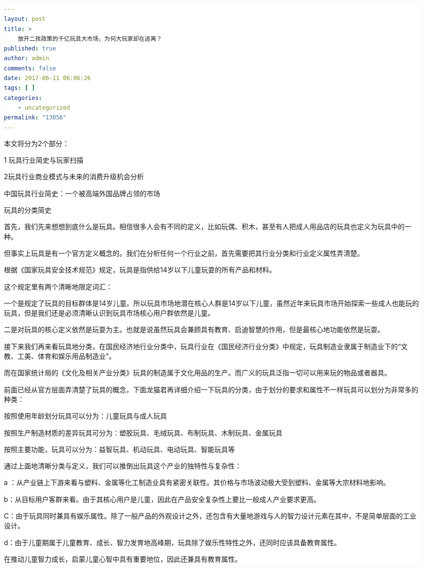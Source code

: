 ```yaml
---
layout: post
title: >
    放开二孩政策的千亿玩具大市场，为何大玩家却在逃离？
published: true
author: admin
comments: false
date: 2017-06-11 06:06:26
tags: [ ]
categories:
    - uncategorized
permalink: "13056"
---
```

本文将分为2个部分：

1 玩具行业简史与玩家扫描

2玩具行业商业模式与未来的消费升级机会分析

中国玩具行业简史：一个被高端外国品牌占领的市场

玩具的分类简史

首先，我们先来想想到底什么是玩具。相信很多人会有不同的定义，比如玩偶、积木，甚至有人把成人用品店的玩具也定义为玩具中的一种。

但事实上玩具是有一个官方定义概念的。我们在分析任何一个行业之前，首先需要把其行业分类和行业定义属性弄清楚。

根据《国家玩具安全技术规范》规定，玩具是指供给14岁以下儿童玩耍的所有产品和材料。

这个规定里有两个清晰地限定词汇：

一个是规定了玩具的目标群体是14岁儿童。所以玩具市场地潜在核心人群是14岁以下儿童，虽然近年来玩具市场开始探索一些成人也能玩的玩具，但是我们还是必须清晰认识到玩具市场核心用户群依然是儿童。

二是对玩具的核心定义依然是玩耍为主。也就是说虽然玩具会兼顾具有教育、启迪智慧的作用，但是最核心地功能依然是玩耍。

接下来我们再来看玩具地分类，在国民经济地行业分类中，玩具行业在《国民经济行业分类》中规定，玩具制造业隶属于制造业下的“文教、工美、体育和娱乐用品制造业”。

而在国家统计局的《文化及相关产业分类》玩具的制造属于文化用品的生产。而广义的玩具泛指一切可以用来玩的物品或者器具。

前面已经从官方层面弄清楚了玩具的概念，下面龙猫君再详细介绍一下玩具的分类，由于划分的要求和属性不一样玩具可以划分为非常多的种类：

按照使用年龄划分玩具可以分为：儿童玩具与成人玩具

按照生产制造材质的差异玩具可分为：塑胶玩具、毛绒玩具、布制玩具、木制玩具、金属玩具

按照主要功能，玩具可以分为：益智玩具、机动玩具、电动玩具、智能玩具等

通过上面地清晰分类与定义，我们可以推倒出玩具这个产业的独特性与复杂性：

a ：从产业链上下游来看与塑料、金属等化工制造业具有紧密关联性。其价格与市场波动极大受到塑料、金属等大宗材料地影响。

b：从目标用户客群来看。由于其核心用户是儿童，因此在产品安全复杂性上要比一般成人产业要求更高。

C：由于玩具同时兼具有娱乐属性。除了一般产品的外观设计之外，还包含有大量地游戏与人的智力设计元素在其中，不是简单层面的工业设计。

d：由于儿童期属于儿童教育、成长、智力发育地高峰期，玩具除了娱乐性特性之外，还同时应该具备教育属性。

在推动儿童智力成长，启蒙儿童心智中具有重要地位，因此还兼具有教育属性。


 [1]: http://yongz.com/yz/wp-content/uploads/2017/06/2fe61cc460bd846b83d54ebf1611cdc6.jpg
 [2]: http://yongz.com/yz/wp-content/uploads/2017/06/3afe07d16f122c467aa913ad78c1c593.jpg
 [3]: http://yongz.com/yz/wp-content/uploads/2017/06/d008685698914c81e757cc82985e6a66.jpg
 [4]: http://yongz.com/yz/wp-content/uploads/2017/06/7dd0b48abf2cfa3a1220038e9b995026.jpg